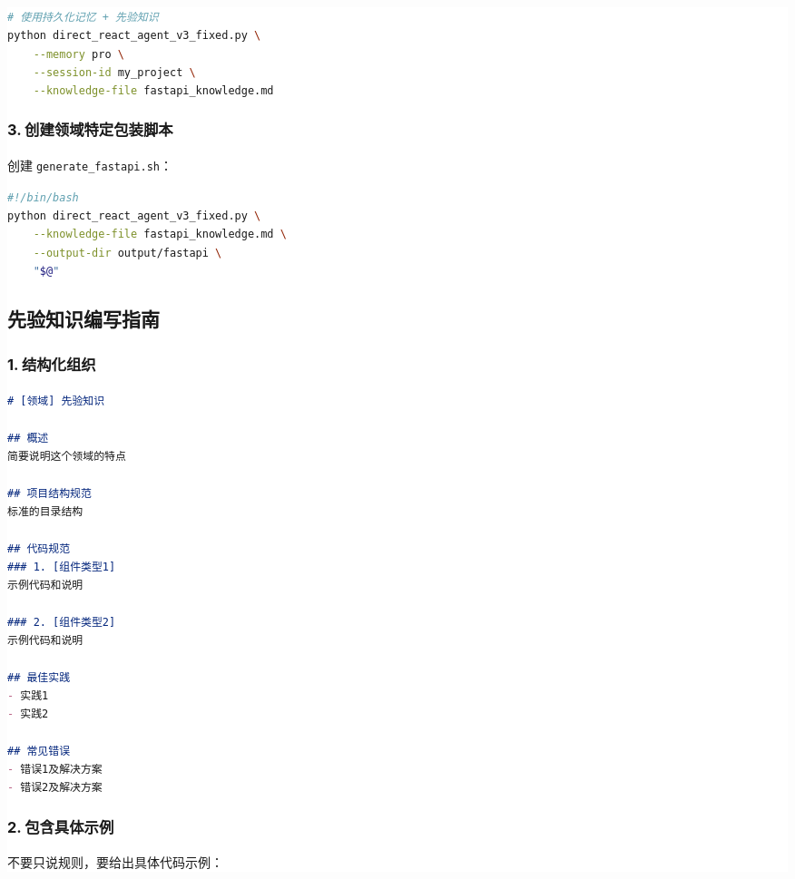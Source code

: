 ```bash
# 使用持久化记忆 + 先验知识
python direct_react_agent_v3_fixed.py \
    --memory pro \
    --session-id my_project \
    --knowledge-file fastapi_knowledge.md
```

### 3. 创建领域特定包装脚本

创建 `generate_fastapi.sh`：

```bash
#!/bin/bash
python direct_react_agent_v3_fixed.py \
    --knowledge-file fastapi_knowledge.md \
    --output-dir output/fastapi \
    "$@"
```

## 先验知识编写指南

### 1. 结构化组织

```markdown
# [领域] 先验知识

## 概述
简要说明这个领域的特点

## 项目结构规范
标准的目录结构

## 代码规范
### 1. [组件类型1]
示例代码和说明

### 2. [组件类型2]
示例代码和说明

## 最佳实践
- 实践1
- 实践2

## 常见错误
- 错误1及解决方案
- 错误2及解决方案
```

### 2. 包含具体示例

不要只说规则，要给出具体代码示例：
